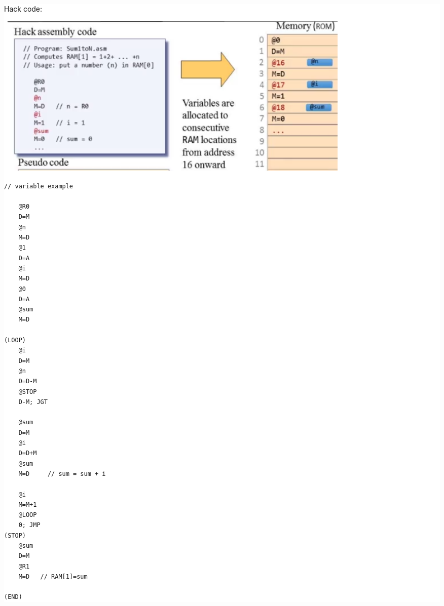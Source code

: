 


Hack code:

![image-20200401195816672](README.assets/image-20200401195816672.png)



```
// variable example

    @R0
    D=M
    @n
    M=D
    @1
    D=A
    @i
    M=D
    @0
    D=A
    @sum
    M=D

(LOOP)
    @i 
    D=M
    @n
    D=D-M
    @STOP
    D-M; JGT

    @sum
    D=M
    @i
    D=D+M
    @sum
    M=D     // sum = sum + i 

    @i
    M=M+1
    @LOOP
    0; JMP
(STOP)
    @sum 
    D=M
    @R1
    M=D   // RAM[1]=sum

(END)
```